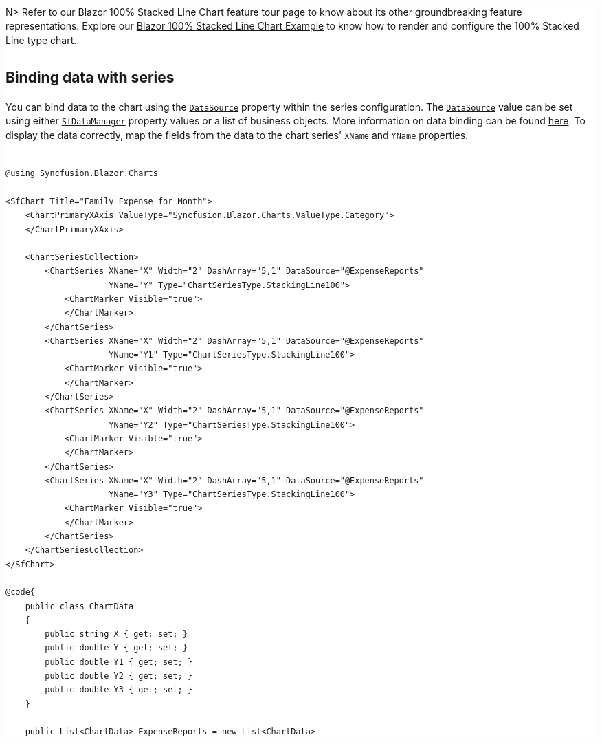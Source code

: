 
N> Refer to our [Blazor 100% Stacked Line Chart](https://www.syncfusion.com/blazor-components/blazor-charts/chart-types/100-stacked-line-chart) feature tour page to know about its other groundbreaking feature representations. Explore our [Blazor 100% Stacked Line Chart Example](https://blazor.syncfusion.com/demos/chart/percent-stacked-line?theme=bootstrap4) to know how to render and configure the 100% Stacked Line type chart.

## Binding data with series

You can bind data to the chart using the [`DataSource`](https://help.syncfusion.com/cr/blazor/Syncfusion.Blazor.Charts.ChartSeries.html#Syncfusion_Blazor_Charts_ChartSeries_DataSource) property within the series configuration. The [`DataSource`](https://help.syncfusion.com/cr/blazor/Syncfusion.Blazor.Charts.ChartSeries.html#Syncfusion_Blazor_Charts_ChartSeries_DataSource) value can be set using either [`SfDataManager`](https://help.syncfusion.com/cr/blazor/Syncfusion.Blazor.Data.SfDataManager.html) property values or a list of business objects. More information on data binding can be found [here](https://blazor.syncfusion.com/documentation/chart/working-with-data). To display the data correctly, map the fields from the data to the chart series' [`XName`](https://help.syncfusion.com/cr/blazor/Syncfusion.Blazor.Charts.ChartSeries.html#Syncfusion_Blazor_Charts_ChartSeries_XName) and [`YName`](https://help.syncfusion.com/cr/blazor/Syncfusion.Blazor.Charts.ChartSeries.html#Syncfusion_Blazor_Charts_ChartSeries_YName) properties.

```cshtml

@using Syncfusion.Blazor.Charts

<SfChart Title="Family Expense for Month">
    <ChartPrimaryXAxis ValueType="Syncfusion.Blazor.Charts.ValueType.Category">
    </ChartPrimaryXAxis>
	
    <ChartSeriesCollection>
        <ChartSeries XName="X" Width="2" DashArray="5,1" DataSource="@ExpenseReports"
                     YName="Y" Type="ChartSeriesType.StackingLine100">
            <ChartMarker Visible="true">
            </ChartMarker>
        </ChartSeries>
        <ChartSeries XName="X" Width="2" DashArray="5,1" DataSource="@ExpenseReports"
                     YName="Y1" Type="ChartSeriesType.StackingLine100">
            <ChartMarker Visible="true">
            </ChartMarker>
        </ChartSeries>
        <ChartSeries XName="X" Width="2" DashArray="5,1" DataSource="@ExpenseReports"
                     YName="Y2" Type="ChartSeriesType.StackingLine100">
            <ChartMarker Visible="true">
            </ChartMarker>
        </ChartSeries>
        <ChartSeries XName="X" Width="2" DashArray="5,1" DataSource="@ExpenseReports"
                     YName="Y3" Type="ChartSeriesType.StackingLine100">
            <ChartMarker Visible="true">
            </ChartMarker>
        </ChartSeries>
    </ChartSeriesCollection>
</SfChart>

@code{
    public class ChartData
    {
        public string X { get; set; }
        public double Y { get; set; }
        public double Y1 { get; set; }
        public double Y2 { get; set; }
        public double Y3 { get; set; }
    }
	
    public List<ChartData> ExpenseReports = new List<ChartData>
```
